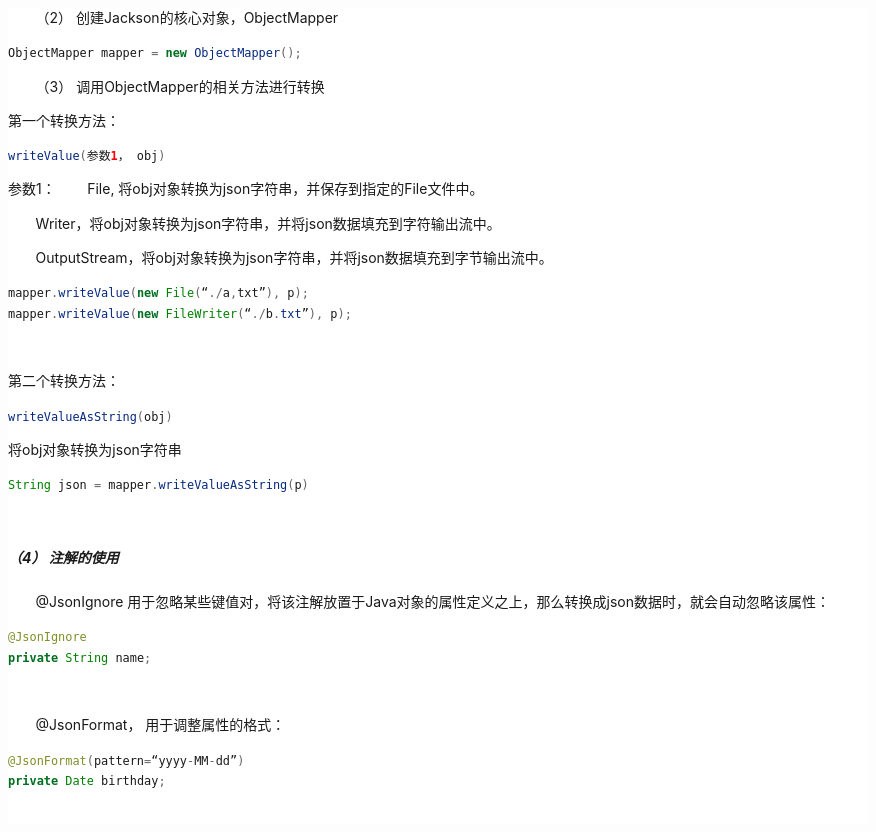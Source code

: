 &nbsp;  &nbsp;  &nbsp;  &nbsp;（2）	创建Jackson的核心对象，ObjectMapper

```java
ObjectMapper mapper = new ObjectMapper();
```

&nbsp;  &nbsp;  &nbsp;  &nbsp;（3）	调用ObjectMapper的相关方法进行转换

第一个转换方法：


```java
writeValue(参数1， obj)
```

参数1：
&nbsp;  &nbsp;  &nbsp;  &nbsp;File, 将obj对象转换为json字符串，并保存到指定的File文件中。

&nbsp;  &nbsp;  &nbsp;  &nbsp;Writer，将obj对象转换为json字符串，并将json数据填充到字符输出流中。

&nbsp;  &nbsp;  &nbsp;  &nbsp;OutputStream，将obj对象转换为json字符串，并将json数据填充到字节输出流中。

```java
mapper.writeValue(new File(“./a,txt”), p);
mapper.writeValue(new FileWriter(“./b.txt”), p);
```

<br>


第二个转换方法：
```java
writeValueAsString(obj)
```

将obj对象转换为json字符串

```java
String json = mapper.writeValueAsString(p)
```
<br>



##### （4）	注解的使用
&nbsp;  &nbsp;  &nbsp;  &nbsp;@JsonIgnore 用于忽略某些键值对，将该注解放置于Java对象的属性定义之上，那么转换成json数据时，就会自动忽略该属性：

```java
@JsonIgnore
private String name;
```
<br>



&nbsp;  &nbsp;  &nbsp;  &nbsp;@JsonFormat， 用于调整属性的格式：
		

```java
@JsonFormat(pattern=“yyyy-MM-dd”)
private Date birthday;
```
<br>
